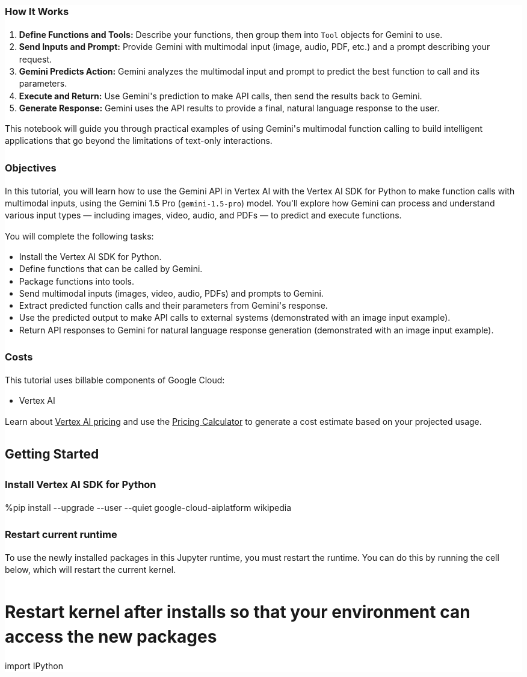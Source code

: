 ### How It Works

1. **Define Functions and Tools:** Describe your functions, then group them into `Tool` objects for Gemini to use.
2. **Send Inputs and Prompt:** Provide Gemini with multimodal input (image, audio, PDF, etc.) and a prompt describing your request.
3. **Gemini Predicts Action:** Gemini analyzes the multimodal input and prompt to predict the best function to call and its parameters.
4. **Execute and Return:** Use Gemini's prediction to make API calls, then send the results back to Gemini.
5. **Generate Response:** Gemini uses the API results to provide a final, natural language response to the user. 

This notebook will guide you through practical examples of using Gemini's multimodal function calling to build intelligent applications that go beyond the limitations of text-only interactions. 
### Objectives

In this tutorial, you will learn how to use the Gemini API in Vertex AI with the Vertex AI SDK for Python to make function calls with multimodal inputs, using the Gemini 1.5 Pro (`gemini-1.5-pro`) model. You'll explore how Gemini can process and understand various input types — including images, video, audio, and PDFs — to predict and execute functions.

You will complete the following tasks:

- Install the Vertex AI SDK for Python.
- Define functions that can be called by Gemini.
- Package functions into tools.
- Send multimodal inputs (images, video, audio, PDFs) and prompts to Gemini.
- Extract predicted function calls and their parameters from Gemini's response.
- Use the predicted output to make API calls to external systems (demonstrated with an image input example). 
- Return API responses to Gemini for natural language response generation (demonstrated with an image input example). 
### Costs

This tutorial uses billable components of Google Cloud:

- Vertex AI

Learn about [Vertex AI pricing](https://cloud.google.com/vertex-ai/pricing) and use the [Pricing Calculator](https://cloud.google.com/products/calculator/) to generate a cost estimate based on your projected usage.

## Getting Started

### Install Vertex AI SDK for Python

%pip install --upgrade --user --quiet google-cloud-aiplatform wikipedia
### Restart current runtime

To use the newly installed packages in this Jupyter runtime, you must restart the runtime. You can do this by running the cell below, which will restart the current kernel.
# Restart kernel after installs so that your environment can access the new packages
import IPython
